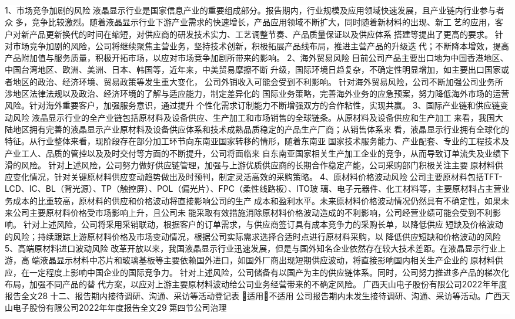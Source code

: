 1、市场竞争加剧的风险
液晶显示行业是国家信息产业的重要组成部分。报告期内，行业规模及应用领域快速发展，且产业链内行业参与者众
多，竞争比较激烈。随着液晶显示行业下游产业需求的快速增长，产品应用领域不断扩大，同时随着新材料的出现、新工
艺的应用，客户对新产品更新换代的时间在缩短，对供应商的研发技术实力、工艺调整节奏、产品质量保证以及供应体系
搭建等提出了更高的要求。
针对市场竞争加剧的风险，公司将继续聚焦主营业务，坚持技术创新，积极拓展产品线布局，推进主营产品的升级迭
代；不断降本增效，提高产品附加值与服务质量，积极开拓市场，以应对市场竞争加剧所带来的影响。
2、海外贸易风险
目前公司产品主要出口地为中国香港地区、中国台湾地区、欧洲、美洲、日本、韩国等，近年来，中美贸易摩擦不断
升级，国际环境日趋复杂，不确定性明显增加，如主要出口国家或者地区的政治、经济环境、贸易政策等发生重大变化，
公司外销收入可能会受到不利影响。
针对海外贸易风险，公司不断加强公司业务所涉地区法律法规以及政治、经济环境的了解与适应能力，制定差异化的
国际业务策略，完善海外业务的应急预案，努力降低海外市场的运营风险。针对海外重要客户，加强服务意识，通过提升
个性化需求订制能力不断增强双方的合作粘性，实现共赢。
3、国际产业链和供应链变动风险
液晶显示行业的全产业链包括原材料及设备供应、生产加工和市场销售的全球链条。从原材料及设备供应和生产加工
来看，我国大陆地区拥有完善的液晶显示产业原材料及设备供应体系和技术成熟品质稳定的产品生产厂商；从销售体系来
看，液晶显示行业拥有全球化的特征。从行业整体来看，现阶段存在部分加工环节向东南亚国家转移的情形，随着东南亚
国家技术服务能力、产业配套、专业的工程技术及产业工人、品质的管控以及及时交付等方面的不断提升，公司将面临来
自东南亚国家相关生产加工企业的竞争，从而导致订单流失及业绩下滑的风险。
针对上述风险，公司努力做好供应链管理，加强与上游优质供应商的长期合作稳定产能，公司采购部门积极关注主要
原材料供应变化情况，针对关键原材料供应变动趋势做出及时预判，制定灵活高效的采购策略。
4、原材料价格波动风险
公司主要原材料包括TFT-LCD、IC、BL（背光源）、TP（触控屏）、POL（偏光片）、FPC（柔性线路板）、ITO玻
璃、电子元器件、化工材料等，主要原材料占主营业务成本的比重较高，原材料的供应和价格波动将直接影响公司的生产
成本和盈利水平。未来原材料价格波动情况仍然具有不确定性，如果未来公司主要原材料价格受市场影响上升，且公司未
能采取有效措施消除原材料价格波动造成的不利影响，公司经营业绩可能会受到不利影响。
针对上述风险，公司将采用采销联动，根据客户的订单需求，与供应商签订具有成本竞争力的采购长单，以降低供应
短缺及价格波动的风险；持续跟踪上游原材料价格及市场变动情况，根据公司实际需求选择合适时点进行原材料采购，以
降低供应短缺和价格波动的风险
5、高端原材料进口波动风险
改革开放以来，我国液晶显示行业迅速发展，但是与国外知名企业依然存在较大技术差距。在液晶显示行业上游，高
端液晶显示材料中芯片和玻璃基板等主要依赖国外进口，如国外厂商出现短期供应波动，将直接影响国内相关生产企业的
原材料供应，在一定程度上影响中国企业的国际竞争力。
针对上述风险，公司储备有以国产为主的供应链体系。同时，公司努力推进多产品的梯次化布局，加强不同产品的替
代方案，以应对上游主要原材料波动给公司业务经营带来的不确定风险。
广西天山电子股份有限公司2022年年度报告全文28
十二、报告期内接待调研、沟通、采访等活动登记表
适用不适用
公司报告期内未发生接待调研、沟通、采访等活动。广西天山电子股份有限公司2022年年度报告全文29
第四节公司治理